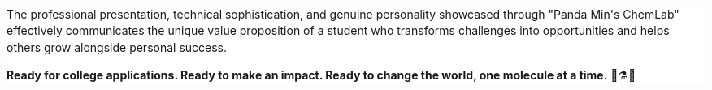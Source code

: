 The professional presentation, technical sophistication, and genuine personality showcased through "Panda Min's ChemLab" effectively communicates the unique value proposition of a student who transforms challenges into opportunities and helps others grow alongside personal success.

**Ready for college applications. Ready to make an impact. Ready to change the world, one molecule at a time.** 🐼⚗️🌟